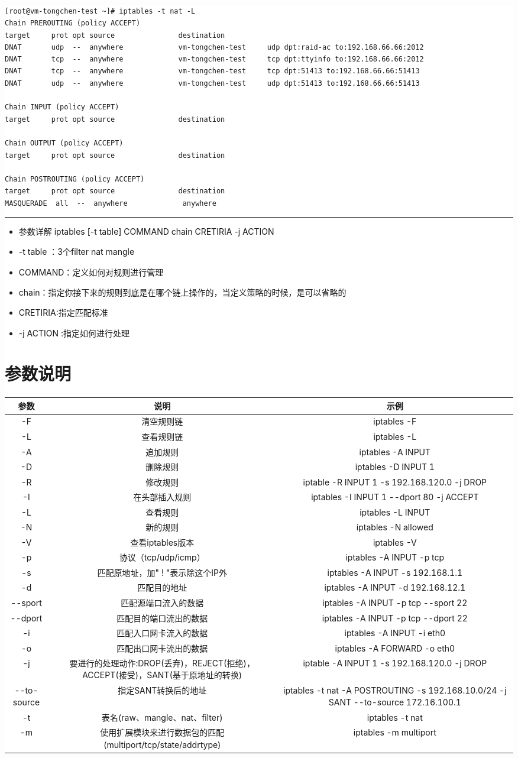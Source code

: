 ```
[root@vm-tongchen-test ~]# iptables -t nat -L
Chain PREROUTING (policy ACCEPT)
target     prot opt source               destination         
DNAT       udp  --  anywhere             vm-tongchen-test     udp dpt:raid-ac to:192.168.66.66:2012
DNAT       tcp  --  anywhere             vm-tongchen-test     tcp dpt:ttyinfo to:192.168.66.66:2012
DNAT       tcp  --  anywhere             vm-tongchen-test     tcp dpt:51413 to:192.168.66.66:51413
DNAT       udp  --  anywhere             vm-tongchen-test     udp dpt:51413 to:192.168.66.66:51413

Chain INPUT (policy ACCEPT)
target     prot opt source               destination         

Chain OUTPUT (policy ACCEPT)
target     prot opt source               destination         

Chain POSTROUTING (policy ACCEPT)
target     prot opt source               destination         
MASQUERADE  all  --  anywhere             anywhere            
```
---
+ 参数详解
iptables [-t table] COMMAND chain CRETIRIA -j ACTION

+ -t table ：3个filter nat mangle
+ COMMAND：定义如何对规则进行管理
+ chain：指定你接下来的规则到底是在哪个链上操作的，当定义策略的时候，是可以省略的
+ CRETIRIA:指定匹配标准
+ -j ACTION :指定如何进行处理

# 参数说明

|   参数    |   说明      |   示例      |
|:--------: |:----------: |:-----------:|
|    -F     | 清空规则链  | iptables -F |
|    -L 	| 查看规则链  | iptables -L |
|    -A 	|  追加规则   | iptables -A INPUT |
|    -D  	|  删除规则   |	iptables -D INPUT 1 |
|    -R 	|  修改规则   | iptable -R INPUT 1 -s 192.168.120.0 -j DROP |
|    -I 	| 在头部插入规则 | iptables -I INPUT 1 --dport 80 -j ACCEPT |
|    -L 	|  查看规则   |	iptables -L INPUT |
|    -N 	|  新的规则   | iptables -N allowed |
|    -V 	| 查看iptables版本 	| iptables -V|
|    -p 	| 协议（tcp/udp/icmp）| iptables -A INPUT -p tcp |
|    -s 	| 匹配原地址，加" ! "表示除这个IP外 | iptables -A INPUT -s 192.168.1.1 |
|    -d 	| 匹配目的地址 	| iptables -A INPUT -d 192.168.12.1 |
|  --sport 	| 匹配源端口流入的数据 	|iptables -A INPUT -p tcp --sport 22 |
|  --dport  | 匹配目的端口流出的数据|iptables -A INPUT -p tcp --dport 22 |
|    -i 	| 匹配入口网卡流入的数据 | iptables -A INPUT -i eth0 |
|    -o 	| 匹配出口网卡流出的数据 | iptables -A FORWARD -o eth0 |
|    -j 	| 要进行的处理动作:DROP(丢弃)，REJECT(拒绝)，ACCEPT(接受)，SANT(基于原地址的转换) | iptable -A INPUT 1 -s 192.168.120.0 -j DROP |
| --to-source |	指定SANT转换后的地址 | iptables -t nat -A POSTROUTING -s 192.168.10.0/24 -j SANT --to-source 172.16.100.1 |
|    -t 	| 表名(raw、mangle、nat、filter)| iptables -t nat |
|    -m 	| 使用扩展模块来进行数据包的匹配(multiport/tcp/state/addrtype) | iptables -m multiport |
